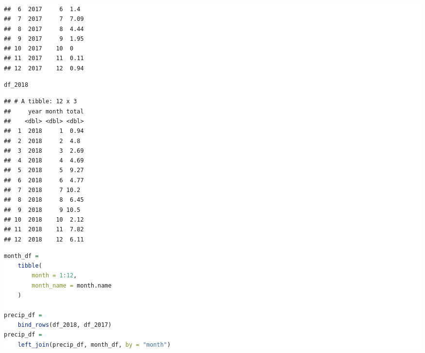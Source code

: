     ##  6  2017     6  1.4 
    ##  7  2017     7  7.09
    ##  8  2017     8  4.44
    ##  9  2017     9  1.95
    ## 10  2017    10  0   
    ## 11  2017    11  0.11
    ## 12  2017    12  0.94

``` r
df_2018
```

    ## # A tibble: 12 x 3
    ##     year month total
    ##    <dbl> <dbl> <dbl>
    ##  1  2018     1  0.94
    ##  2  2018     2  4.8 
    ##  3  2018     3  2.69
    ##  4  2018     4  4.69
    ##  5  2018     5  9.27
    ##  6  2018     6  4.77
    ##  7  2018     7 10.2 
    ##  8  2018     8  6.45
    ##  9  2018     9 10.5 
    ## 10  2018    10  2.12
    ## 11  2018    11  7.82
    ## 12  2018    12  6.11

``` r
month_df = 
    tibble(
        month = 1:12,
        month_name = month.name
    )

precip_df = 
    bind_rows(df_2018, df_2017)
precip_df =
    left_join(precip_df, month_df, by = "month")
```
